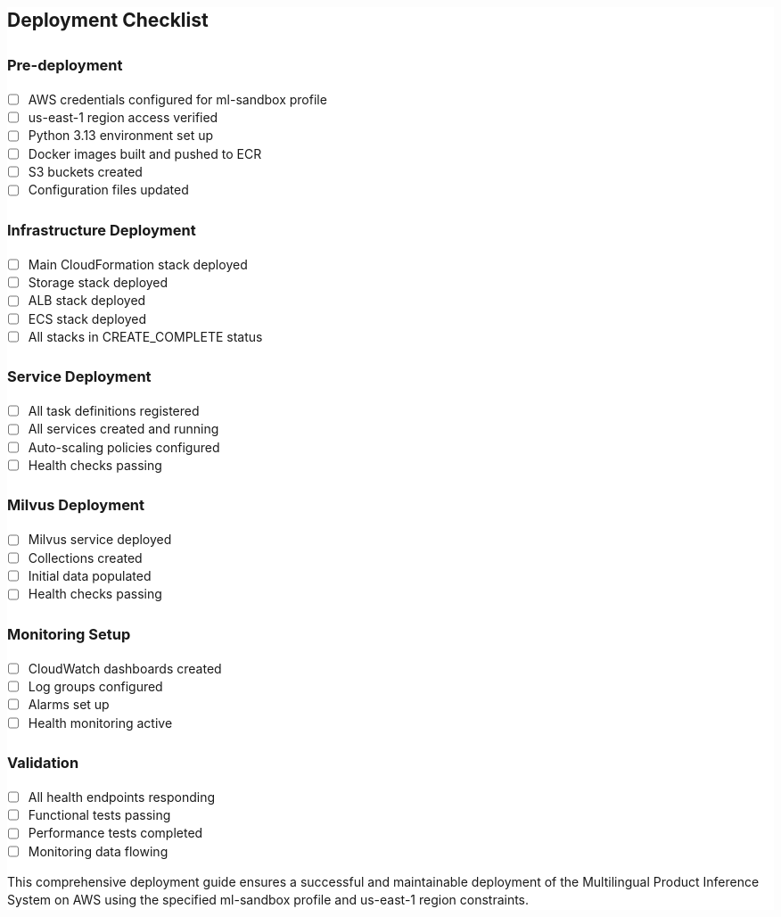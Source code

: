 ## Deployment Checklist

### Pre-deployment
- [ ] AWS credentials configured for ml-sandbox profile
- [ ] us-east-1 region access verified
- [ ] Python 3.13 environment set up
- [ ] Docker images built and pushed to ECR
- [ ] S3 buckets created
- [ ] Configuration files updated

### Infrastructure Deployment
- [ ] Main CloudFormation stack deployed
- [ ] Storage stack deployed
- [ ] ALB stack deployed
- [ ] ECS stack deployed
- [ ] All stacks in CREATE_COMPLETE status

### Service Deployment
- [ ] All task definitions registered
- [ ] All services created and running
- [ ] Auto-scaling policies configured
- [ ] Health checks passing

### Milvus Deployment
- [ ] Milvus service deployed
- [ ] Collections created
- [ ] Initial data populated
- [ ] Health checks passing

### Monitoring Setup
- [ ] CloudWatch dashboards created
- [ ] Log groups configured
- [ ] Alarms set up
- [ ] Health monitoring active

### Validation
- [ ] All health endpoints responding
- [ ] Functional tests passing
- [ ] Performance tests completed
- [ ] Monitoring data flowing

This comprehensive deployment guide ensures a successful and maintainable deployment of the Multilingual Product Inference System on AWS using the specified ml-sandbox profile and us-east-1 region constraints.